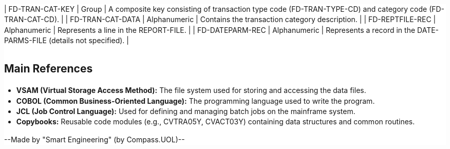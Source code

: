 | FD-TRAN-CAT-KEY | Group |  A composite key consisting of transaction type code (FD-TRAN-TYPE-CD) and category code (FD-TRAN-CAT-CD). |
| FD-TRAN-CAT-DATA | Alphanumeric | Contains the transaction category description. |
| FD-REPTFILE-REC | Alphanumeric | Represents a line in the REPORT-FILE. |
| FD-DATEPARM-REC | Alphanumeric | Represents a record in the DATE-PARMS-FILE (details not specified). |

## Main References

- **VSAM (Virtual Storage Access Method):**  The file system used for storing and accessing the data files.
- **COBOL (Common Business-Oriented Language):**  The programming language used to write the program.
- **JCL (Job Control Language):** Used for defining and managing batch jobs on the mainframe system.
- **Copybooks:**  Reusable code modules (e.g., CVTRA05Y, CVACT03Y) containing data structures and common routines.

--Made by "Smart Engineering" (by Compass.UOL)--